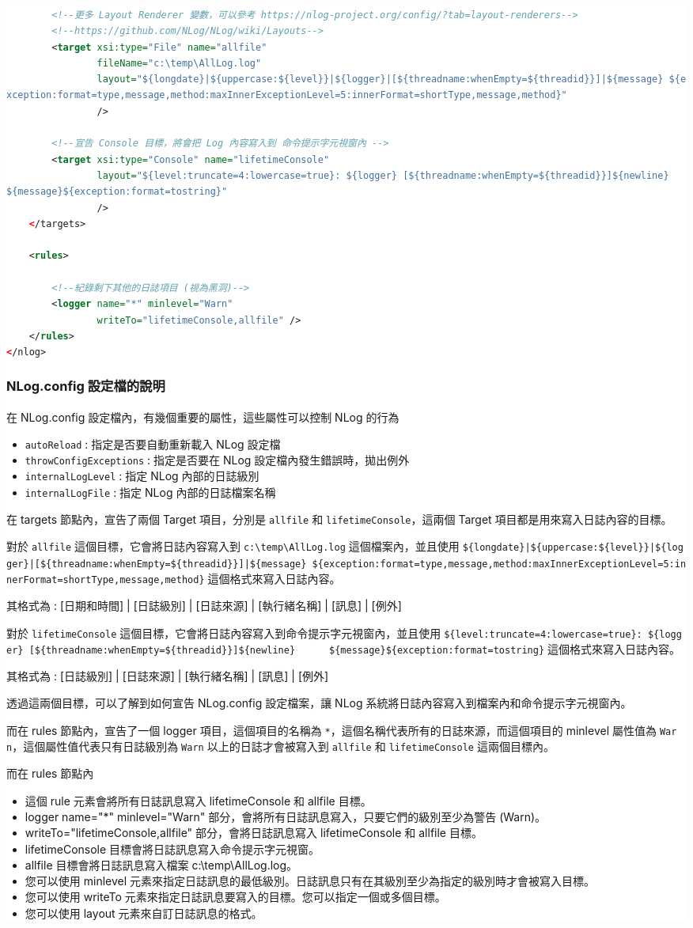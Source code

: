 ```xml
		<!--更多 Layout Renderer 變數，可以參考 https://nlog-project.org/config/?tab=layout-renderers-->
		<!--https://github.com/NLog/NLog/wiki/Layouts-->
		<target xsi:type="File" name="allfile" 
				fileName="c:\temp\AllLog.log"
				layout="${longdate}|${uppercase:${level}}|${logger}|[${threadname:whenEmpty=${threadid}}]|${message} ${exception:format=type,message,method:maxInnerExceptionLevel=5:innerFormat=shortType,message,method}"
				/>

		<!--宣告 Console 目標，將會把 Log 內容寫入到 命令提示字元視窗內 -->
		<target xsi:type="Console" name="lifetimeConsole"
				layout="${level:truncate=4:lowercase=true}: ${logger} [${threadname:whenEmpty=${threadid}}]${newline}      ${message}${exception:format=tostring}"
		        />
	</targets>

	<rules>

		<!--紀錄剩下其他的日誌項目 (視為黑洞)-->
		<logger name="*" minlevel="Warn"
				writeTo="lifetimeConsole,allfile" />
	</rules>
</nlog>
```

### NLog.config 設定檔的說明

在 NLog.config 設定檔內，有幾個重要的屬性，這些屬性可以控制 NLog 的行為

* `autoReload` : 指定是否要自動重新載入 NLog 設定檔
* `throwConfigExceptions` : 指定是否要在 NLog 設定檔內發生錯誤時，拋出例外
* `internalLogLevel` : 指定 NLog 內部的日誌級別
* `internalLogFile` : 指定 NLog 內部的日誌檔案名稱

在 targets 節點內，宣告了兩個 Target 項目，分別是 `allfile` 和 `lifetimeConsole`，這兩個 Target 項目都是用來寫入日誌內容的目標。

對於 `allfile` 這個目標，它會將日誌內容寫入到 `c:\temp\AllLog.log` 這個檔案內，並且使用 `${longdate}|${uppercase:${level}}|${logger}|[${threadname:whenEmpty=${threadid}}]|${message} ${exception:format=type,message,method:maxInnerExceptionLevel=5:innerFormat=shortType,message,method}` 這個格式來寫入日誌內容。

其格式為 : [日期和時間] | [日誌級別] | [日誌來源] | [執行緒名稱] | [訊息] | [例外]

對於 `lifetimeConsole` 這個目標，它會將日誌內容寫入到命令提示字元視窗內，並且使用 `${level:truncate=4:lowercase=true}: ${logger} [${threadname:whenEmpty=${threadid}}]${newline}      ${message}${exception:format=tostring}` 這個格式來寫入日誌內容。

其格式為 : [日誌級別] | [日誌來源] | [執行緒名稱] | [訊息] | [例外]

透過這兩個目標，可以了解到如何宣告 NLog.config 設定檔案，讓 NLog 系統將日誌內容寫入到檔案內和命令提示字元視窗內。

而在 rules 節點內，宣告了一個 logger 項目，這個項目的名稱為 `*`，這個名稱代表所有的日誌來源，而這個項目的 minlevel 屬性值為 `Warn`，這個屬性值代表只有日誌級別為 `Warn` 以上的日誌才會被寫入到 `allfile` 和 `lifetimeConsole` 這兩個目標內。


而在 rules 節點內
* 這個 rule 元素會將所有日誌訊息寫入 lifetimeConsole 和 allfile 目標。
* logger name="*" minlevel="Warn" 部分，會將所有日誌訊息寫入，只要它們的級別至少為警告 (Warn)。
* writeTo="lifetimeConsole,allfile" 部分，會將日誌訊息寫入 lifetimeConsole 和 allfile 目標。
* lifetimeConsole 目標會將日誌訊息寫入命令提示字元視窗。
* allfile 目標會將日誌訊息寫入檔案 c:\temp\AllLog.log。
* 您可以使用 minlevel 元素來指定日誌訊息的最低級別。日誌訊息只有在其級別至少為指定的級別時才會被寫入目標。
* 您可以使用 writeTo 元素來指定日誌訊息要寫入的目標。您可以指定一個或多個目標。
* 您可以使用 layout 元素來自訂日誌訊息的格式。
